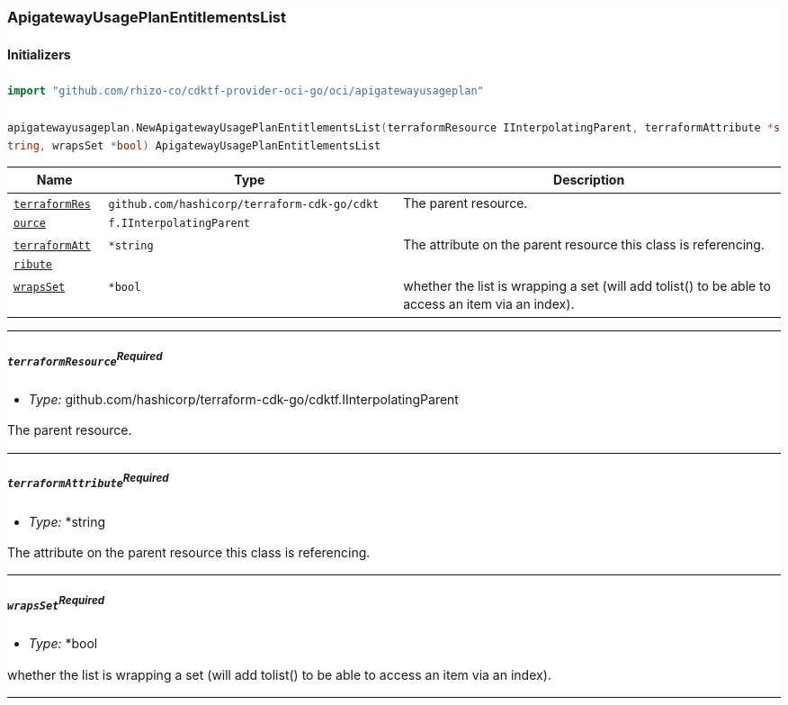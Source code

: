 ### ApigatewayUsagePlanEntitlementsList <a name="ApigatewayUsagePlanEntitlementsList" id="rhizo-co-terraform-provider-oci.apigatewayUsagePlan.ApigatewayUsagePlanEntitlementsList"></a>

#### Initializers <a name="Initializers" id="rhizo-co-terraform-provider-oci.apigatewayUsagePlan.ApigatewayUsagePlanEntitlementsList.Initializer"></a>

```go
import "github.com/rhizo-co/cdktf-provider-oci-go/oci/apigatewayusageplan"

apigatewayusageplan.NewApigatewayUsagePlanEntitlementsList(terraformResource IInterpolatingParent, terraformAttribute *string, wrapsSet *bool) ApigatewayUsagePlanEntitlementsList
```

| **Name** | **Type** | **Description** |
| --- | --- | --- |
| <code><a href="#rhizo-co-terraform-provider-oci.apigatewayUsagePlan.ApigatewayUsagePlanEntitlementsList.Initializer.parameter.terraformResource">terraformResource</a></code> | <code>github.com/hashicorp/terraform-cdk-go/cdktf.IInterpolatingParent</code> | The parent resource. |
| <code><a href="#rhizo-co-terraform-provider-oci.apigatewayUsagePlan.ApigatewayUsagePlanEntitlementsList.Initializer.parameter.terraformAttribute">terraformAttribute</a></code> | <code>*string</code> | The attribute on the parent resource this class is referencing. |
| <code><a href="#rhizo-co-terraform-provider-oci.apigatewayUsagePlan.ApigatewayUsagePlanEntitlementsList.Initializer.parameter.wrapsSet">wrapsSet</a></code> | <code>*bool</code> | whether the list is wrapping a set (will add tolist() to be able to access an item via an index). |

---

##### `terraformResource`<sup>Required</sup> <a name="terraformResource" id="rhizo-co-terraform-provider-oci.apigatewayUsagePlan.ApigatewayUsagePlanEntitlementsList.Initializer.parameter.terraformResource"></a>

- *Type:* github.com/hashicorp/terraform-cdk-go/cdktf.IInterpolatingParent

The parent resource.

---

##### `terraformAttribute`<sup>Required</sup> <a name="terraformAttribute" id="rhizo-co-terraform-provider-oci.apigatewayUsagePlan.ApigatewayUsagePlanEntitlementsList.Initializer.parameter.terraformAttribute"></a>

- *Type:* *string

The attribute on the parent resource this class is referencing.

---

##### `wrapsSet`<sup>Required</sup> <a name="wrapsSet" id="rhizo-co-terraform-provider-oci.apigatewayUsagePlan.ApigatewayUsagePlanEntitlementsList.Initializer.parameter.wrapsSet"></a>

- *Type:* *bool

whether the list is wrapping a set (will add tolist() to be able to access an item via an index).

---
